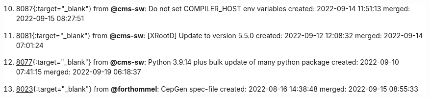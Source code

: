 10. [8087](http://github.com/cms-sw/cmsdist/pull/8087){:target="_blank"}  from **@cms-sw**: Do not set COMPILER_HOST env variables created: 2022-09-14 11:51:13 merged: 2022-09-15 08:27:51

11. [8081](http://github.com/cms-sw/cmsdist/pull/8081){:target="_blank"}  from **@cms-sw**: [XRootD] Update to version 5.5.0 created: 2022-09-12 12:08:32 merged: 2022-09-14 07:01:24

12. [8077](http://github.com/cms-sw/cmsdist/pull/8077){:target="_blank"}  from **@cms-sw**: Python 3.9.14 plus bulk update of many python package created: 2022-09-10 07:41:15 merged: 2022-09-19 06:18:37

13. [8023](http://github.com/cms-sw/cmsdist/pull/8023){:target="_blank"}  from **@forthommel**: CepGen spec-file created: 2022-08-16 14:38:48 merged: 2022-09-15 08:55:33
